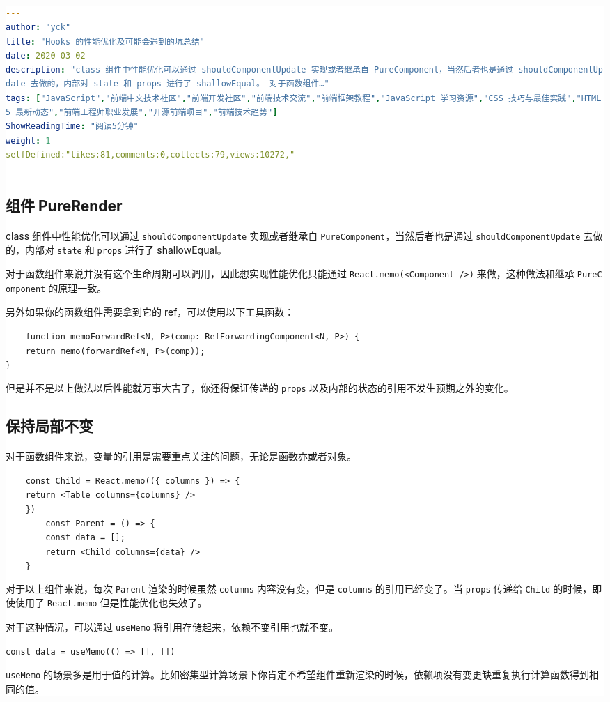 ```yaml
---
author: "yck"
title: "Hooks 的性能优化及可能会遇到的坑总结"
date: 2020-03-02
description: "class 组件中性能优化可以通过 shouldComponentUpdate 实现或者继承自 PureComponent，当然后者也是通过 shouldComponentUpdate 去做的，内部对 state 和 props 进行了 shallowEqual。 对于函数组件…"
tags: ["JavaScript","前端中文技术社区","前端开发社区","前端技术交流","前端框架教程","JavaScript 学习资源","CSS 技巧与最佳实践","HTML5 最新动态","前端工程师职业发展","开源前端项目","前端技术趋势"]
ShowReadingTime: "阅读5分钟"
weight: 1
selfDefined:"likes:81,comments:0,collects:79,views:10272,"
---
```

组件 PureRender
-------------

class 组件中性能优化可以通过 `shouldComponentUpdate` 实现或者继承自 `PureComponent`，当然后者也是通过 `shouldComponentUpdate` 去做的，内部对 `state` 和 `props` 进行了 shallowEqual。

对于函数组件来说并没有这个生命周期可以调用，因此想实现性能优化只能通过 `React.memo(<Component />)` 来做，这种做法和继承 `PureComponent` 的原理一致。

另外如果你的函数组件需要拿到它的 ref，可以使用以下工具函数：

```
    function memoForwardRef<N, P>(comp: RefForwardingComponent<N, P>) {
    return memo(forwardRef<N, P>(comp));
}
```

但是并不是以上做法以后性能就万事大吉了，你还得保证传递的 `props` 以及内部的状态的引用不发生预期之外的变化。

保持局部不变
------

对于函数组件来说，变量的引用是需要重点关注的问题，无论是函数亦或者对象。

```
    const Child = React.memo(({ columns }) => {
    return <Table columns={columns} />
    })
        const Parent = () => {
        const data = [];
        return <Child columns={data} />
    }
```

对于以上组件来说，每次 `Parent` 渲染的时候虽然 `columns` 内容没有变，但是 `columns` 的引用已经变了。当 `props` 传递给 `Child` 的时候，即使使用了 `React.memo` 但是性能优化也失效了。

对于这种情况，可以通过 `useMemo` 将引用存储起来，依赖不变引用也就不变。

```
const data = useMemo(() => [], [])
```

`useMemo` 的场景多是用于值的计算。比如密集型计算场景下你肯定不希望组件重新渲染的时候，依赖项没有变更缺重复执行计算函数得到相同的值。

